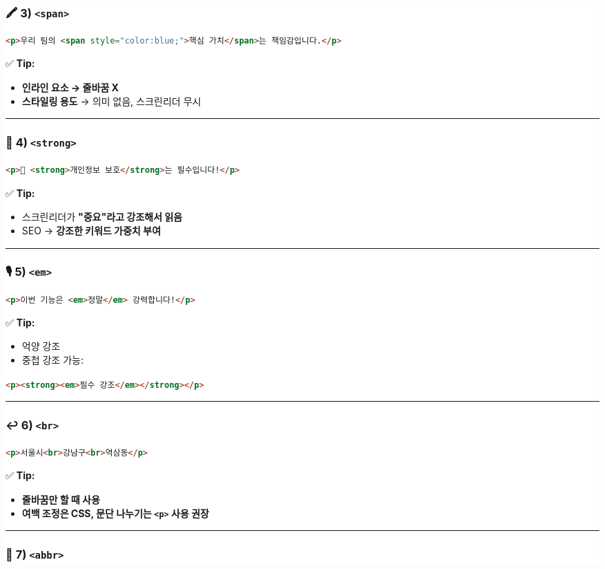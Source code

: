 
### 🖍️ **3) `<span>`**

```html
<p>우리 팀의 <span style="color:blue;">핵심 가치</span>는 책임감입니다.</p>
```

✅ **Tip:**

- **인라인 요소 → 줄바꿈 X**
- **스타일링 용도** → 의미 없음, 스크린리더 무시

---

### 📢 **4) `<strong>`**

```html
<p>🔑 <strong>개인정보 보호</strong>는 필수입니다!</p>
```

✅ **Tip:**

- 스크린리더가 **"중요"라고 강조해서 읽음**
- SEO → **강조한 키워드 가중치 부여**

---

### 🎙️ **5) `<em>`**

```html
<p>이번 기능은 <em>정말</em> 강력합니다!</p>
```

✅ **Tip:**

- 억양 강조
- 중첩 강조 가능:

```html
<p><strong><em>필수 강조</em></strong></p>
```

---

### ↩️ **6) `<br>`**

```html
<p>서울시<br>강남구<br>역삼동</p>
```

✅ **Tip:**

- **줄바꿈만 할 때 사용**
- **여백 조정은 CSS, 문단 나누기는 `<p>` 사용 권장**

---

### 📝 **7) `<abbr>`**

